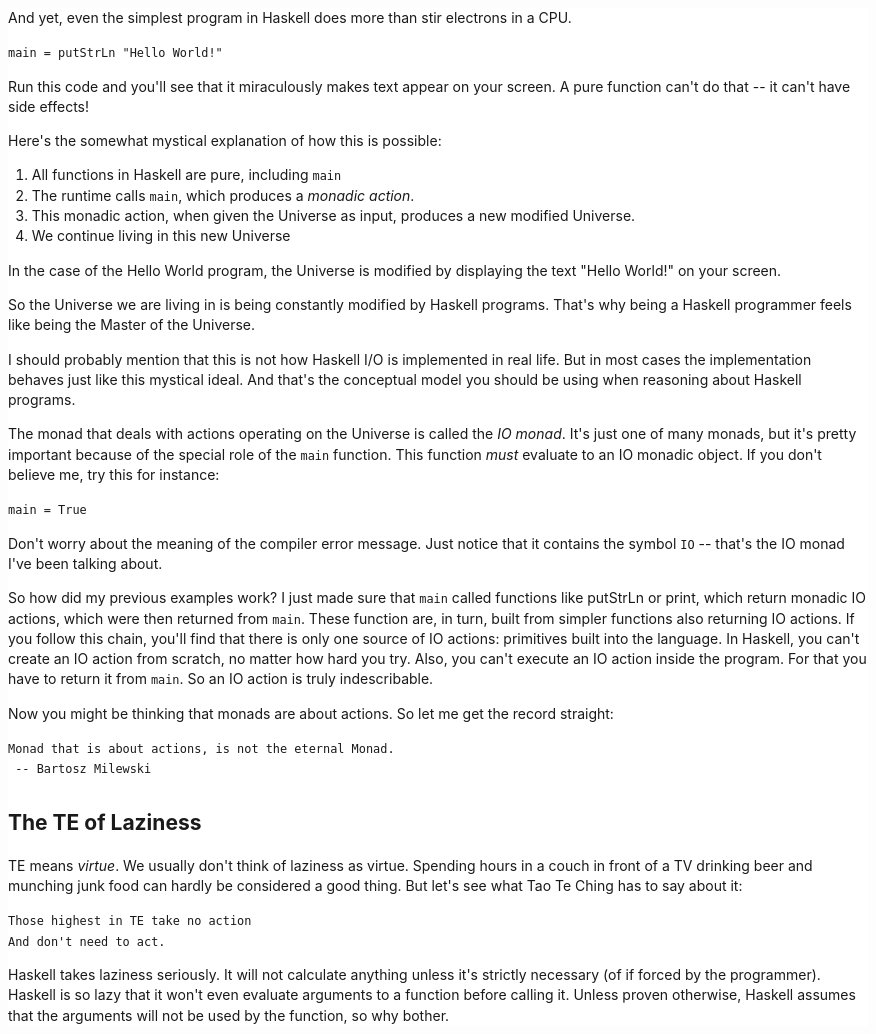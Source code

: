 And yet, even the simplest program in Haskell does more than stir electrons in a CPU.
``` active haskell
main = putStrLn "Hello World!"
```
Run this code and you'll see that it miraculously makes text appear on your screen. A pure function can't do that -- it can't have side effects!

Here's the somewhat mystical explanation of how this is possible:

1. All functions in Haskell are pure, including `main`
2. The runtime calls `main`, which produces a _monadic action_.
3. This monadic action, when given the Universe as input, produces a new modified Universe.
4. We continue living in this new Universe

In the case of the Hello World program, the Universe is modified by displaying the text "Hello World!" on your screen. 

So the Universe we are living in is being constantly modified by Haskell programs. That's why being a Haskell programmer feels like being the Master of the Universe. 

I should probably mention that this is not how Haskell I/O is implemented in real life. But in most cases the implementation behaves just like this mystical ideal. And that's the conceptual model you should be using when reasoning about Haskell programs.

The monad that deals with actions operating on the Universe is called the _IO monad_. It's just one of many monads, but it's pretty important because of the special role of the `main` function. This function _must_ evaluate to an IO monadic object. If you don't believe me, try this for instance: 

``` active haskell
main = True
```
Don't worry about the meaning of the compiler error message. Just notice that it contains the symbol `IO` -- that's the IO monad I've been talking about. 

So how did my previous examples work? I just made sure that `main` called functions like <hoogle>putStrLn</hoogle> or <hoogle>print</hoogle>, which return monadic IO actions, which were then returned from `main`. These function are, in turn, built from simpler functions also returning IO actions. If you follow this chain, you'll find that there is only one source of IO actions: primitives built into the language. In Haskell, you can't create an IO action from scratch, no matter how hard you try. Also, you can't execute an IO action inside the program. For that you have to return it from `main`. So an IO action is truly indescribable. 

Now you might be thinking that monads are about actions. So let me get the record straight:

```
Monad that is about actions, is not the eternal Monad.
 -- Bartosz Milewski
```
## The TE of Laziness

TE means _virtue_. We usually don't think of laziness as virtue. Spending hours in a couch in front of a TV drinking beer and munching junk food can hardly be considered a good thing. But let's see what Tao Te Ching has to say about it:
```
Those highest in TE take no action
And don't need to act.
```
Haskell takes laziness seriously. It will not calculate anything unless it's strictly necessary (of if forced by the programmer). Haskell is so lazy that it won't even evaluate arguments to a function before calling it. Unless proven otherwise, Haskell assumes that the arguments will not be used by the function, so why bother.
